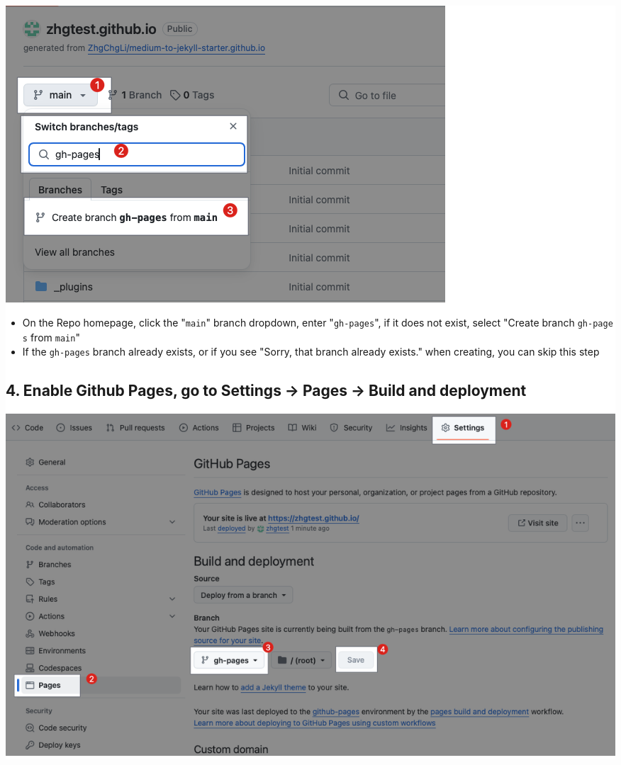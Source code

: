 ![](/assets/medium-to-jekyll-starter/start-3.png)

- On the Repo homepage, click the "`main`" branch dropdown, enter "`gh-pages`", if it does not exist, select "Create branch `gh-pages` from `main`"
- If the `gh-pages` branch already exists, or if you see "Sorry, that branch already exists." when creating, you can skip this step

## 4. Enable Github Pages, go to Settings -> Pages -> Build and deployment
![](/assets/medium-to-jekyll-starter/start-4.png)
